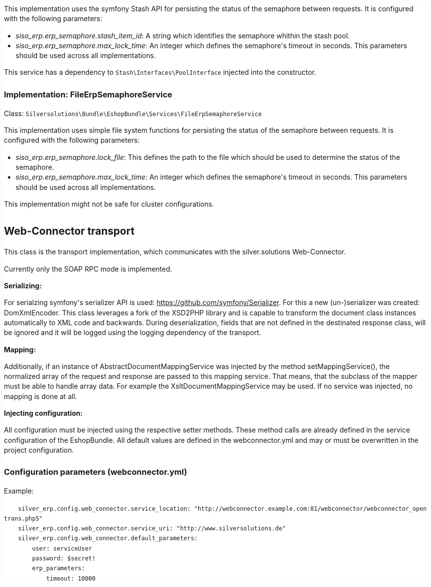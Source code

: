 This implementation uses the symfony Stash API for persisting the status of the semaphore between requests. It is configured with the following parameters:

  - *siso\_erp.erp\_semaphore.stash\_item\_id*: A string which identifies the semaphore whithin the stash pool.
  - *siso\_erp.erp\_semaphore.max\_lock\_time*: An integer which defines the semaphore's timeout in seconds. This parameters should be used across all implementations.

This service has a dependency to `Stash\Interfaces\PoolInterface` injected into the constructor.

### Implementation: FileErpSemaphoreService

Class: `Silversolutions\Bundle\EshopBundle\Services\FileErpSemaphoreService`

This implementation uses simple file system functions for persisting the status of the semaphore between requests. It is configured with the following parameters:

  - *siso\_erp.erp\_semaphore.lock\_file*: This defines the path to the file which should be used to determine the status of the semaphore.
  - *siso\_erp.erp\_semaphore.max\_lock\_time*: An integer which defines the semaphore's timeout in seconds. This parameters should be used across all implementations.

This implementation might not be safe for cluster configurations.

## Web-Connector transport

This class is the transport implementation, which communicates with the silver.solutions Web-Connector.

Currently only the SOAP RPC mode is implemented.

**Serializing:**

For serialzing symfony's serializer API is used: <https://github.com/symfony/Serializer>. For this a new (un-)serializer was created: DomXmlEncoder. This class leverages a fork of the XSD2PHP library and is capable to transform the document class instances automatically to XML code and backwards. During deserialization, fields that are not defined in the destinated response class, will be ignored and it will be logged using the logging dependency of the transport.

**Mapping:**

Additionally, if an instance of AbstractDocumentMappingService was injected by the method setMappingService(), the normalized array of the request and response are passed to this mapping service. That means, that the subclass of the mapper must be able to handle array data. For example the XsltDocumentMappingService may be used. If no service was injected, no mapping is done at all.

**Injecting configuration:**

All configuration must be injected using the respective setter methods. These method calls are already defined in the service configuration of the EshopBundle. All default values are defined in the webconnector.yml and may or must be overwritten in the project configuration.

### Configuration parameters (webconnector.yml)

Example:

``` 
    silver_erp.config.web_connector.service_location: "http://webconnector.example.com:81/webconnector/webconnector_opentrans.php5"
    silver_erp.config.web_connector.service_uri: "http://www.silversolutions.de"
    silver_erp.config.web_connector.default_parameters:
        user: serviceUser
        password: $secret!
        erp_parameters:
            timeout: 10000
```
